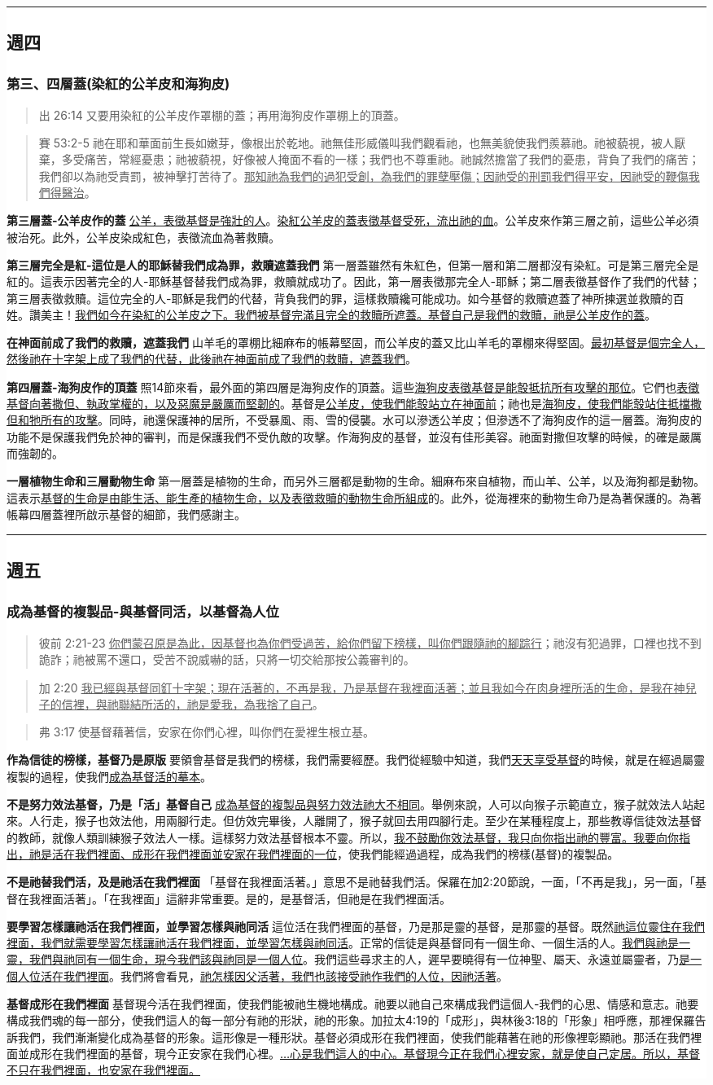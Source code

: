 ___

## 週四

### 第三、四層蓋(染紅的公羊皮和海狗皮)

> 出 26:14 又要用染紅的公羊皮作罩棚的蓋；再用海狗皮作罩棚上的頂蓋。

> 賽 53:2-5 祂在耶和華面前生長如嫩芽，像根出於乾地。祂無佳形威儀叫我們觀看祂，也無美貌使我們羨慕祂。祂被藐視，被人厭棄，多受痛苦，常經憂患；祂被藐視，好像被人掩面不看的一樣；我們也不尊重祂。祂誠然擔當了我們的憂患，背負了我們的痛苦；我們卻以為祂受責罰，被神擊打苦待了。<u>那知祂為我們的過犯受創，為我們的罪孽壓傷；因祂受的刑罰我們得平安，因祂受的鞭傷我們得醫治</u>。

**第三層蓋-公羊皮作的蓋** <u>公羊，表徵基督是強壯的人</u>。<u>染紅公羊皮的蓋表徵基督受死，流出祂的血</u>。公羊皮來作第三層之前，這些公羊必須被治死。此外，公羊皮染成紅色，表徵流血為著救贖。

**第三層完全是紅-這位是人的耶穌替我們成為罪，救贖遮蓋我們** 第一層蓋雖然有朱紅色，但第一層和第二層都沒有染紅。可是第三層完全是紅的。這表示因著完全的人-耶穌基督替我們成為罪，救贖就成功了。因此，第一層表徵那完全人-耶穌；第二層表徵基督作了我們的代替；第三層表徵救贖。這位完全的人-耶穌是我們的代替，背負我們的罪，這樣救贖纔可能成功。如今基督的救贖遮蓋了神所揀選並救贖的百姓。讚美主！<u>我們如今在染紅的公羊皮之下。我們被基督完滿且完全的救贖所遮蓋。基督自己是我們的救贖，祂是公羊皮作的蓋</u>。

**在神面前成了我們的救贖，遮蓋我們** 山羊毛的罩棚比細麻布的帳幕堅固，而公羊皮的蓋又比山羊毛的罩棚來得堅固。<u>最初基督是個完全人，然後祂在十字架上成了我們的代替，此後祂在神面前成了我們的救贖，遮蓋我們</u>。

**第四層蓋-海狗皮作的頂蓋** 照14節來看，最外面的第四層是海狗皮作的頂蓋。這些<u>海狗皮表徵基督是能彀抵抗所有攻擊的那位</u>。它們也<u>表徵基督向著撒但、執政掌權的，以及惡魔是嚴厲而堅韌的</u>。基督是<u>公羊皮，使我們能彀站立在神面前</u>；祂也是<u>海狗皮，使我們能彀站住抵擋撒但和牠所有的攻擊</u>。同時，祂還保護神的居所，不受暴風、雨、雪的侵襲。水可以滲透公羊皮；但滲透不了海狗皮作的這一層蓋。海狗皮的功能不是保護我們免於神的審判，而是保護我們不受仇敵的攻擊。作海狗皮的基督，並沒有佳形美容。祂面對撒但攻擊的時候，的確是嚴厲而強韌的。

**一層植物生命和三層動物生命** 第一層蓋是植物的生命，而另外三層都是動物的生命。細麻布來自植物，而山羊、公羊，以及海狗都是動物。這表示<u>基督的生命是由能生活、能生產的植物生命，以及表徵救贖的動物生命所組成</u>的。此外，從海裡來的動物生命乃是為著保護的。為著帳幕四層蓋裡所啟示基督的細節，我們感謝主。

___

## 週五

### 成為基督的複製品-與基督同活，以基督為人位

> 彼前 2:21-23 <u>你們</u><u>蒙召原</u><u>是為此，因基督也為你們受過苦，給你們留下榜樣，叫你們跟隨</u><u>祂</u><u>的腳踪行</u>；祂沒有犯過罪，口裡也找不到詭詐；祂被罵不還口，受苦不說威嚇的話，只將一切交給那按公義審判的。

> 加 2:20 <u>我已經與</u><u>基督同釘十字架</u><u>；現在活著的，不再是我，乃是基督在我裡面活著；並且我如今在肉身裡</u><u>所活的生命</u><u>，是我在神兒子的信裡，與</u><u>祂</u><u>聯結所</u><u>活的，祂</u><u>是愛我，為我</u><u>捨</u><u>了自己</u>。

> 弗 3:17 使基督藉著信，安家在你們心裡，叫你們在愛裡生根立基。

**作為信徒的榜樣，基督乃是原版** 要領會基督是我們的榜樣，我們需要經歷。我們從經驗中知道，我們<u>天天享受基督</u>的時候，就是在經過屬靈複製的過程，使我們<u>成為基督活的摹本</u>。

**不是努力效法基督，乃是「活」基督自己** <u>成為基督的複製品與努力效法祂大不相同</u>。舉例來說，人可以向猴子示範直立，猴子就效法人站起來。人行走，猴子也效法他，用兩腳行走。但仿效完畢後，人離開了，猴子就回去用四腳行走。至少在某種程度上，那些教導信徒效法基督的教師，就像人類訓練猴子效法人一樣。這樣努力效法基督根本不靈。所以，<u>我不鼓勵你效法基督，我只向你指出祂的豐富。我要向你指出，</u><u>祂是活在我們</u><u>裡面、成形在我們裡面並安家在我們裡面的一位</u>，使我們能經過過程，成為我們的榜樣(基督)的複製品。

**不是祂替我們活，及是祂活在我們裡面** 「基督在我裡面活著。」意思不是祂替我們活。保羅在加2:20節說，一面，「不再是我」，另一面，「基督在我裡面活著」。「在我裡面」這辭非常重要。是的，是基督活，但祂是在我們裡面活。

**要學習怎樣讓祂活在我們裡面，並學習怎樣與祂同活** 這位活在我們裡面的基督，乃是那是靈的基督，是那靈的基督。既然<u>祂這位靈住在我們裡面，我們就需要學習怎樣讓祂活在我們裡面，並學習怎樣與祂同活</u>。正常的信徒是與基督同有一個生命、一個生活的人。<u>我們與祂是一靈，我們與祂同有一個生命，現今我們該與祂同是一個人位</u>。我們這些尋求主的人，遲早要曉得有一位神聖、屬天、永遠並屬靈者，乃<u>是一個人位活在</u><u>我</u><u>們裡面</u>。我們將會看見，<u>祂怎樣因父活著，我們也該接受祂作我們的人位，因祂活著</u>。

**基督成形在我們裡面** 基督現今活在我們裡面，使我們能被祂生機地構成。祂要以祂自己來構成我們這個人-我們的心思、情感和意志。祂要構成我們魂的每一部分，使我們這人的每一部分有祂的形狀，祂的形象。加拉太4:19的「成形」，與林後3:18的「形象」相呼應，那裡保羅告訴我們，我們漸漸變化成為基督的形象。這形像是一種形狀。基督必須成形在我們裡面，使我們能藉著在祂的形像裡彰顯祂。那活在我們裡面並成形在我們裡面的基督，現今正安家在我們心裡。<u>…心是我們這人的中心。基督現今正在我們心裡安家，就是使自己定居。所以，基督不只在我們裡面，也安家在我們裡面。</u>
